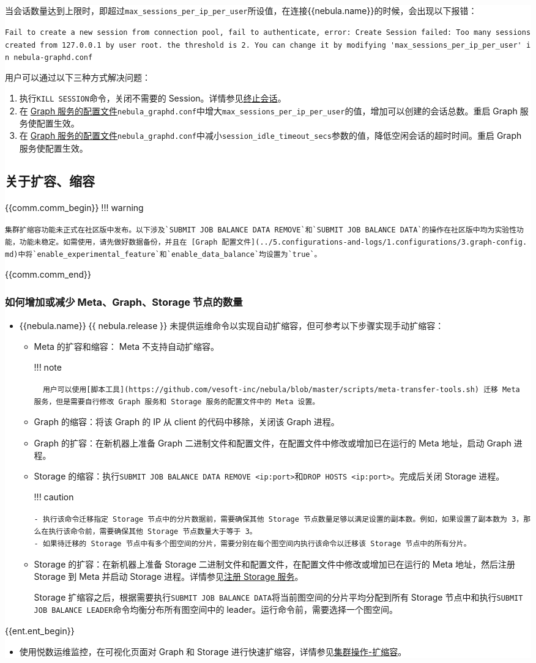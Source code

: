 当会话数量达到上限时，即超过`max_sessions_per_ip_per_user`所设值，在连接{{nebula.name}}的时候，会出现以下报错：

```
Fail to create a new session from connection pool, fail to authenticate, error: Create Session failed: Too many sessions created from 127.0.0.1 by user root. the threshold is 2. You can change it by modifying 'max_sessions_per_ip_per_user' in nebula-graphd.conf
```

用户可以通过以下三种方式解决问题：

1. 执行`KILL SESSION`命令，关闭不需要的 Session。详情参见[终止会话](../3.ngql-guide/17.query-tuning-statements/2.kill-session.md)。
2. 在 [Graph 服务的配置文件](../5.configurations-and-logs/1.configurations/3.graph-config.md)`nebula_graphd.conf`中增大`max_sessions_per_ip_per_user`的值，增加可以创建的会话总数。重启 Graph 服务使配置生效。
3. 在 [Graph 服务的配置文件](../5.configurations-and-logs/1.configurations/3.graph-config.md)`nebula_graphd.conf`中减小`session_idle_timeout_secs`参数的值，降低空闲会话的超时时间。重启 Graph 服务使配置生效。

## 关于扩容、缩容    

{{comm.comm_begin}}
!!! warning  
   
    集群扩缩容功能未正式在社区版中发布。以下涉及`SUBMIT JOB BALANCE DATA REMOVE`和`SUBMIT JOB BALANCE DATA`的操作在社区版中均为实验性功能，功能未稳定。如需使用，请先做好数据备份，并且在 [Graph 配置文件](../5.configurations-and-logs/1.configurations/3.graph-config.md)中将`enable_experimental_feature`和`enable_data_balance`均设置为`true`。

{{comm.comm_end}}

### 如何增加或减少 Meta、Graph、Storage 节点的数量

- {{nebula.name}} {{ nebula.release }} 未提供运维命令以实现自动扩缩容，但可参考以下步骤实现手动扩缩容：

  - Meta 的扩容和缩容： Meta 不支持自动扩缩容。

    !!! note
    
          用户可以使用[脚本工具](https://github.com/vesoft-inc/nebula/blob/master/scripts/meta-transfer-tools.sh) 迁移 Meta 服务，但是需要自行修改 Graph 服务和 Storage 服务的配置文件中的 Meta 设置。

  - Graph 的缩容：将该 Graph 的 IP 从 client 的代码中移除，关闭该 Graph 进程。

  - Graph 的扩容：在新机器上准备 Graph 二进制文件和配置文件，在配置文件中修改或增加已在运行的 Meta 地址，启动 Graph 进程。

  - Storage 的缩容：执行`SUBMIT JOB BALANCE DATA REMOVE <ip:port>`和`DROP HOSTS <ip:port>`。完成后关闭 Storage 进程。
  
    !!! caution

        - 执行该命令迁移指定 Storage 节点中的分片数据前，需要确保其他 Storage 节点数量足够以满足设置的副本数。例如，如果设置了副本数为 3，那么在执行该命令前，需要确保其他 Storage 节点数量大于等于 3。
        - 如果待迁移的 Storage 节点中有多个图空间的分片，需要分别在每个图空间内执行该命令以迁移该 Storage 节点中的所有分片。

  - Storage 的扩容：在新机器上准备 Storage 二进制文件和配置文件，在配置文件中修改或增加已在运行的 Meta 地址，然后注册 Storage 到 Meta 并启动 Storage 进程。详情参见[注册 Storage 服务](../2.quick-start/3.quick-start-on-premise/3.1add-storage-hosts.md)。

    Storage 扩缩容之后，根据需要执行`SUBMIT JOB BALANCE DATA`将当前图空间的分片平均分配到所有 Storage 节点中和执行`SUBMIT JOB BALANCE LEADER`命令均衡分布所有图空间中的 leader。运行命令前，需要选择一个图空间。

 {{ent.ent_begin}}
- 使用悦数运维监控，在可视化页面对 Graph 和 Storage 进行快速扩缩容，详情参见[集群操作-扩缩容](../nebula-dashboard-ent/4.cluster-operator/operator/scale.md)。
